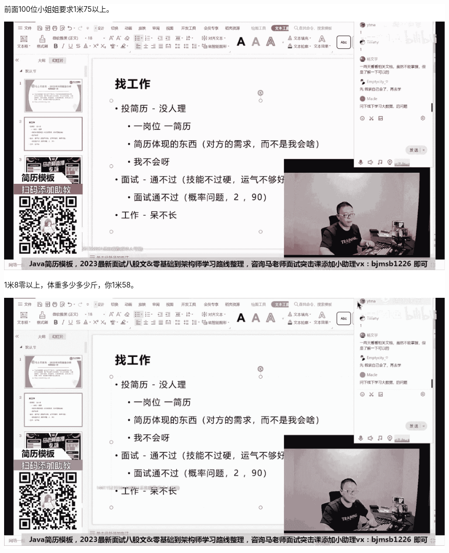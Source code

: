 前面100位小姐姐要求1米75以上。

![](img/07165f7e2856fc8488065b5c82dd5d7a_103.png)

1米8零以上，体重多少多少斤，你1米58。

![](img/07165f7e2856fc8488065b5c82dd5d7a_105.png)
